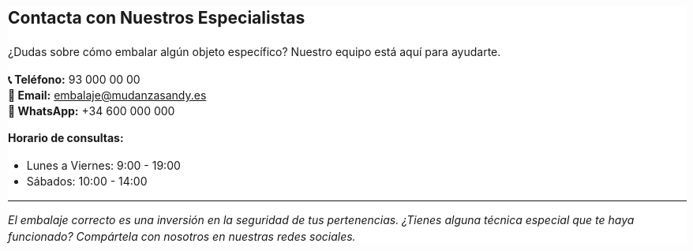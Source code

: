 ## Contacta con Nuestros Especialistas

¿Dudas sobre cómo embalar algún objeto específico? Nuestro equipo está aquí para ayudarte.

**📞 Teléfono:** 93 000 00 00  
**📧 Email:** embalaje@mudanzasandy.es  
**💬 WhatsApp:** +34 600 000 000

**Horario de consultas:**

- Lunes a Viernes: 9:00 - 19:00
- Sábados: 10:00 - 14:00

---

_El embalaje correcto es una inversión en la seguridad de tus pertenencias. ¿Tienes alguna técnica especial que te haya funcionado? Compártela con nosotros en nuestras redes sociales._

